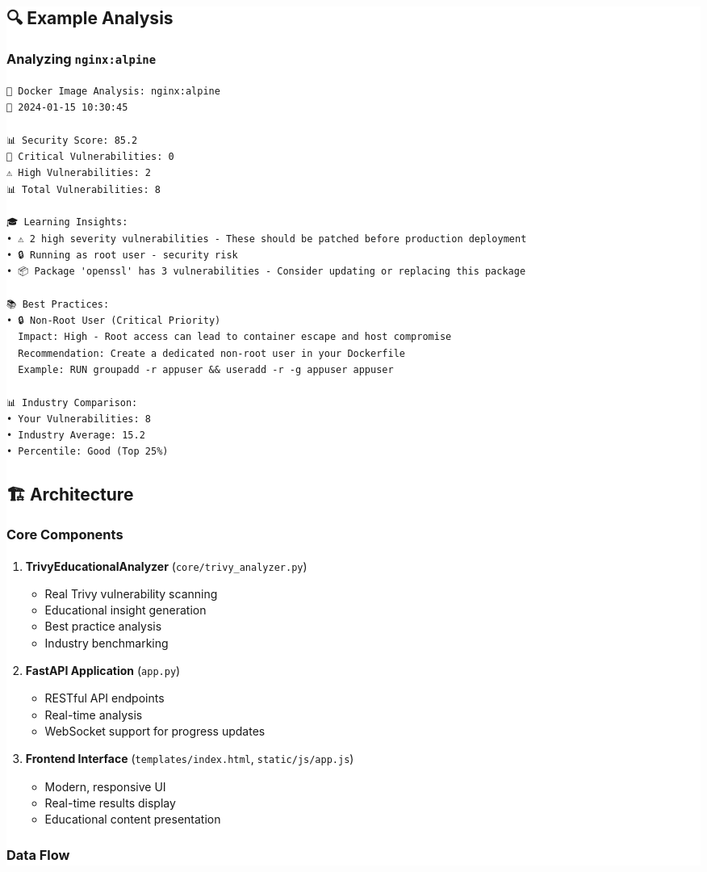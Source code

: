 ## 🔍 Example Analysis

### Analyzing `nginx:alpine`
```
🐳 Docker Image Analysis: nginx:alpine
📅 2024-01-15 10:30:45

📊 Security Score: 85.2
🚨 Critical Vulnerabilities: 0
⚠️ High Vulnerabilities: 2
📊 Total Vulnerabilities: 8

🎓 Learning Insights:
• ⚠️ 2 high severity vulnerabilities - These should be patched before production deployment
• 🔒 Running as root user - security risk
• 📦 Package 'openssl' has 3 vulnerabilities - Consider updating or replacing this package

📚 Best Practices:
• 🔒 Non-Root User (Critical Priority)
  Impact: High - Root access can lead to container escape and host compromise
  Recommendation: Create a dedicated non-root user in your Dockerfile
  Example: RUN groupadd -r appuser && useradd -r -g appuser appuser

📊 Industry Comparison:
• Your Vulnerabilities: 8
• Industry Average: 15.2
• Percentile: Good (Top 25%)
```

## 🏗️ Architecture

### Core Components

1. **TrivyEducationalAnalyzer** (`core/trivy_analyzer.py`)
   - Real Trivy vulnerability scanning
   - Educational insight generation
   - Best practice analysis
   - Industry benchmarking

2. **FastAPI Application** (`app.py`)
   - RESTful API endpoints
   - Real-time analysis
   - WebSocket support for progress updates

3. **Frontend Interface** (`templates/index.html`, `static/js/app.js`)
   - Modern, responsive UI
   - Real-time results display
   - Educational content presentation

### Data Flow
